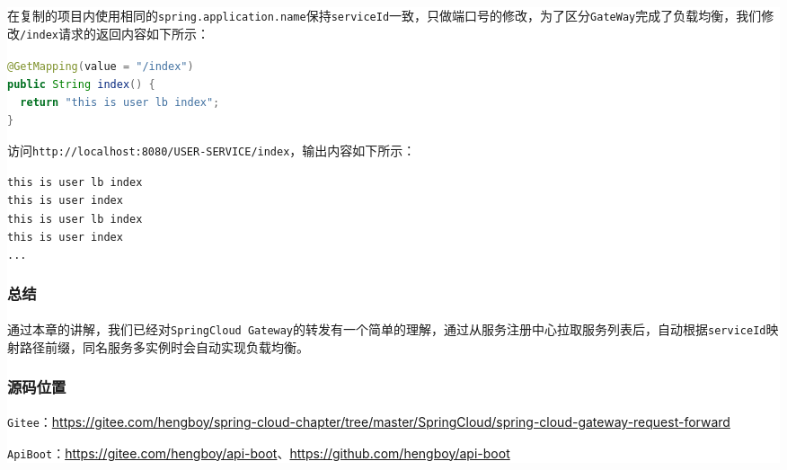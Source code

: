 在复制的项目内使用相同的`spring.application.name`保持`serviceId`一致，只做端口号的修改，为了区分`GateWay`完成了负载均衡，我们修改`/index`请求的返回内容如下所示：

```java
@GetMapping(value = "/index")
public String index() {
  return "this is user lb index";
}
```

访问`http://localhost:8080/USER-SERVICE/index`，输出内容如下所示：

```sh
this is user lb index
this is user index
this is user lb index
this is user index
...
```

### 总结

通过本章的讲解，我们已经对`SpringCloud Gateway`的转发有一个简单的理解，通过从服务注册中心拉取服务列表后，自动根据`serviceId`映射路径前缀，同名服务多实例时会自动实现负载均衡。

### 源码位置

`Gitee`：<https://gitee.com/hengboy/spring-cloud-chapter/tree/master/SpringCloud/spring-cloud-gateway-request-forward> 

`ApiBoot`：<https://gitee.com/hengboy/api-boot>、<https://github.com/hengboy/api-boot> 

